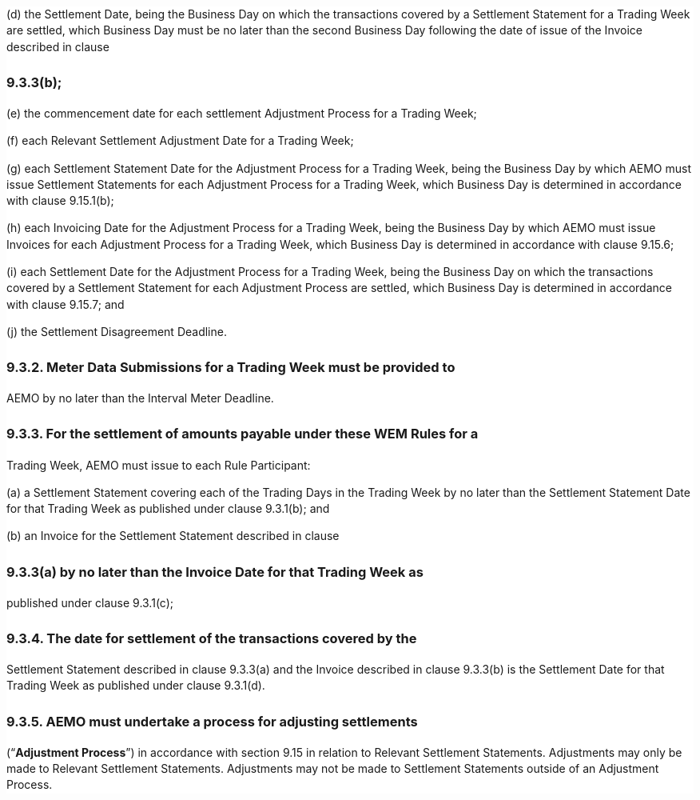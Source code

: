 \(d\) the Settlement Date, being the Business Day on which the
transactions covered by a Settlement Statement for a Trading Week are
settled, which Business Day must be no later than the second Business
Day following the date of issue of the Invoice described in clause
### 9.3.3(b);

\(e\) the commencement date for each settlement Adjustment Process for a
Trading Week;

\(f\) each Relevant Settlement Adjustment Date for a Trading Week;

\(g\) each Settlement Statement Date for the Adjustment Process for a
Trading Week, being the Business Day by which AEMO must issue Settlement
Statements for each Adjustment Process for a Trading Week, which
Business Day is determined in accordance with clause 9.15.1(b);

\(h\) each Invoicing Date for the Adjustment Process for a Trading Week,
being the Business Day by which AEMO must issue Invoices for each
Adjustment Process for a Trading Week, which Business Day is determined
in accordance with clause 9.15.6;

\(i\) each Settlement Date for the Adjustment Process for a Trading
Week, being the Business Day on which the transactions covered by a
Settlement Statement for each Adjustment Process are settled, which
Business Day is determined in accordance with clause 9.15.7; and

\(j\) the Settlement Disagreement Deadline.

### 9.3.2. Meter Data Submissions for a Trading Week must be provided to
AEMO by no later than the Interval Meter Deadline.

### 9.3.3. For the settlement of amounts payable under these WEM Rules for a
Trading Week, AEMO must issue to each Rule Participant:

\(a\) a Settlement Statement covering each of the Trading Days in the
Trading Week by no later than the Settlement Statement Date for that
Trading Week as published under clause 9.3.1(b); and

\(b\) an Invoice for the Settlement Statement described in clause
### 9.3.3(a) by no later than the Invoice Date for that Trading Week as
published under clause 9.3.1(c);

### 9.3.4. The date for settlement of the transactions covered by the
Settlement Statement described in clause 9.3.3(a) and the Invoice
described in clause 9.3.3(b) is the Settlement Date for that Trading
Week as published under clause 9.3.1(d).

### 9.3.5. AEMO must undertake a process for adjusting settlements
(“**Adjustment Process**”) in accordance with section 9.15 in relation
to Relevant Settlement Statements. Adjustments may only be made to
Relevant Settlement Statements. Adjustments may not be made to
Settlement Statements outside of an Adjustment Process.

